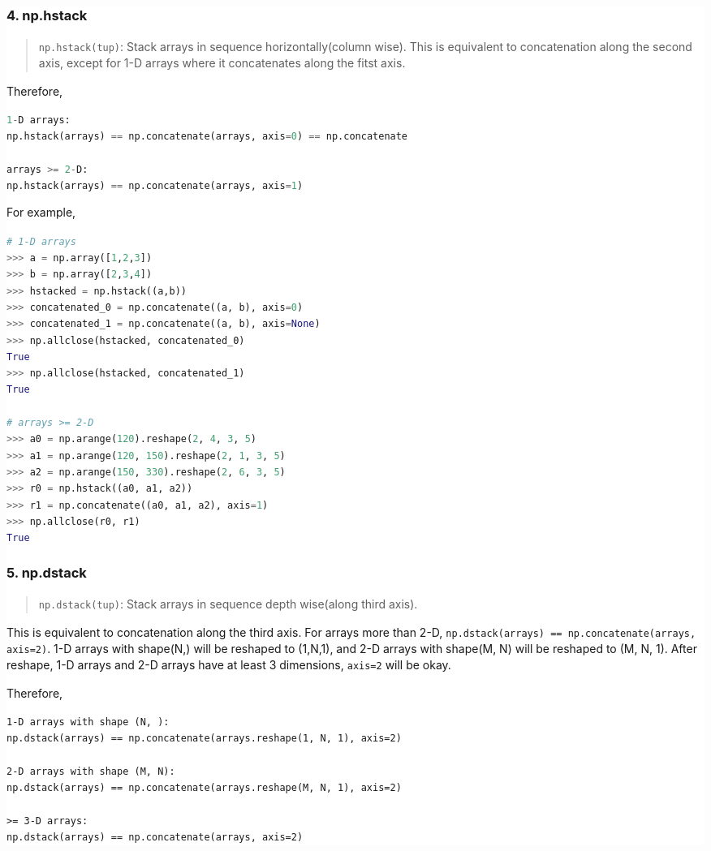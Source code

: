 ### 4. np.hstack

> `np.hstack(tup)`: Stack arrays in sequence horizontally(column wise). This is equivalent to concatenation along the second axis, except for 1-D arrays where it concatenates along the fitst axis.

Therefore,

```python
1-D arrays:
np.hstack(arrays) == np.concatenate(arrays, axis=0) == np.concatenate

arrays >= 2-D:
np.hstack(arrays) == np.concatenate(arrays, axis=1)
```


For example,

```python
# 1-D arrays
>>> a = np.array([1,2,3])
>>> b = np.array([2,3,4])
>>> hstacked = np.hstack((a,b))
>>> concatenated_0 = np.concatenate((a, b), axis=0)
>>> concatenated_1 = np.concatenate((a, b), axis=None)
>>> np.allclose(hstacked, concatenated_0)
True
>>> np.allclose(hstacked, concatenated_1)
True

# arrays >= 2-D
>>> a0 = np.arange(120).reshape(2, 4, 3, 5)
>>> a1 = np.arange(120, 150).reshape(2, 1, 3, 5)
>>> a2 = np.arange(150, 330).reshape(2, 6, 3, 5)
>>> r0 = np.hstack((a0, a1, a2))
>>> r1 = np.concatenate((a0, a1, a2), axis=1)
>>> np.allclose(r0, r1)
True
```

### 5. np.dstack

> `np.dstack(tup)`: Stack arrays in sequence depth wise(along third axis).

This is equivalent to concatenation along the third axis. For arrays more than 2-D, `np.dstack(arrays) == np.concatenate(arrays, axis=2)`. 1-D arrays with shape(N,) will be reshaped to (1,N,1), and 2-D arrays with shape(M, N) will be reshaped to (M, N, 1). After reshape, 1-D arrays and 2-D arrays have at least 3 dimensions, `axis=2` will be okay.

Therefore,

```
1-D arrays with shape (N, ):
np.dstack(arrays) == np.concatenate(arrays.reshape(1, N, 1), axis=2)

2-D arrays with shape (M, N):
np.dstack(arrays) == np.concatenate(arrays.reshape(M, N, 1), axis=2)

>= 3-D arrays:
np.dstack(arrays) == np.concatenate(arrays, axis=2)
```
